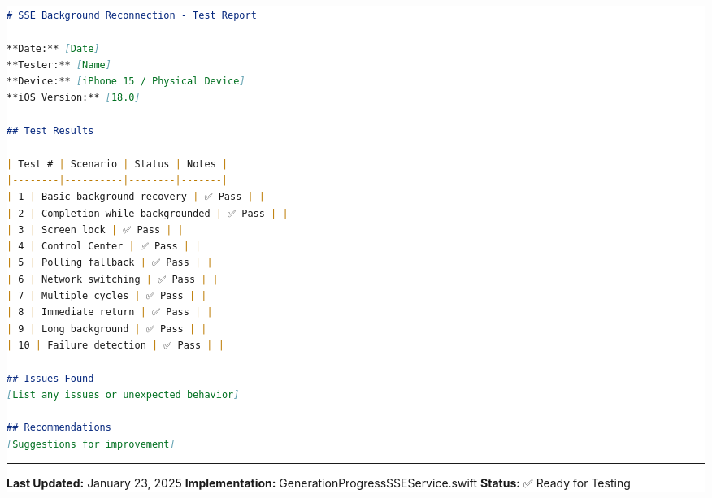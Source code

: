 ```markdown
# SSE Background Reconnection - Test Report

**Date:** [Date]
**Tester:** [Name]
**Device:** [iPhone 15 / Physical Device]
**iOS Version:** [18.0]

## Test Results

| Test # | Scenario | Status | Notes |
|--------|----------|--------|-------|
| 1 | Basic background recovery | ✅ Pass | |
| 2 | Completion while backgrounded | ✅ Pass | |
| 3 | Screen lock | ✅ Pass | |
| 4 | Control Center | ✅ Pass | |
| 5 | Polling fallback | ✅ Pass | |
| 6 | Network switching | ✅ Pass | |
| 7 | Multiple cycles | ✅ Pass | |
| 8 | Immediate return | ✅ Pass | |
| 9 | Long background | ✅ Pass | |
| 10 | Failure detection | ✅ Pass | |

## Issues Found
[List any issues or unexpected behavior]

## Recommendations
[Suggestions for improvement]
```

---

**Last Updated:** January 23, 2025
**Implementation:** GenerationProgressSSEService.swift
**Status:** ✅ Ready for Testing
